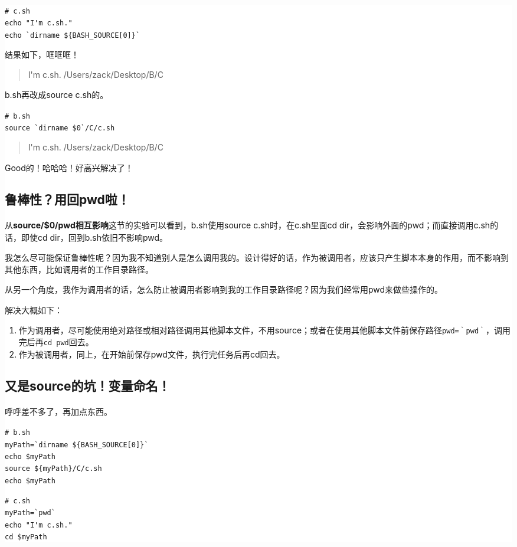 ```
# c.sh
echo "I'm c.sh."
echo `dirname ${BASH_SOURCE[0]}`
```

结果如下，哐哐哐！

> I'm c.sh.
> /Users/zack/Desktop/B/C

b.sh再改成source c.sh的。

```
# b.sh
source `dirname $0`/C/c.sh
```

> I'm c.sh.
> /Users/zack/Desktop/B/C

Good的！哈哈哈！好高兴解决了！



## 鲁棒性？用回pwd啦！

从**source/$0/pwd相互影响**这节的实验可以看到，b.sh使用source c.sh时，在c.sh里面cd dir，会影响外面的pwd；而直接调用c.sh的话，即使cd dir，回到b.sh依旧不影响pwd。

我怎么尽可能保证鲁棒性呢？因为我不知道别人是怎么调用我的。设计得好的话，作为被调用者，应该只产生脚本本身的作用，而不影响到其他东西，比如调用者的工作目录路径。

从另一个角度，我作为调用者的话，怎么防止被调用者影响到我的工作目录路径呢？因为我们经常用pwd来做些操作的。

解决大概如下：

1. 作为调用者，尽可能使用绝对路径或相对路径调用其他脚本文件，不用source；或者在使用其他脚本文件前保存路径`pwd=｀pwd｀`，调用完后再`cd pwd`回去。
2. 作为被调用者，同上，在开始前保存pwd文件，执行完任务后再cd回去。



## 又是source的坑！变量命名！

呼呼差不多了，再加点东西。

```
# b.sh
myPath=`dirname ${BASH_SOURCE[0]}`
echo $myPath
source ${myPath}/C/c.sh
echo $myPath
```

```
# c.sh
myPath=`pwd`
echo "I'm c.sh."
cd $myPath
```
